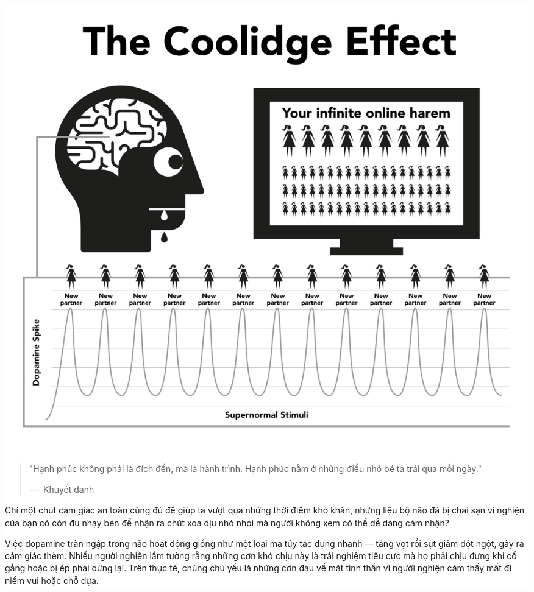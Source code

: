 ![The Coolidge Effect graphic](images/coolidge.png)

> "Hạnh phúc không phải là đích đến, mà là hành trình. Hạnh phúc nằm ở những điều nhỏ bé ta trải qua mỗi ngày."
>
> --- Khuyết danh

Chỉ một chút cảm giác an toàn cũng đủ để giúp ta vượt qua những thời điểm khó khăn, nhưng liệu bộ não đã bị chai sạn vì nghiện của bạn có còn đủ nhạy bén để nhận ra chút xoa dịu nhỏ nhoi mà người không xem có thể dễ dàng cảm nhận?

Việc dopamine tràn ngập trong não hoạt động giống như một loại ma túy tác dụng nhanh — tăng vọt rồi sụt giảm đột ngột, gây ra cảm giác thèm. Nhiều người nghiện lầm tưởng rằng những cơn khó chịu này là trải nghiệm tiêu cực mà họ phải chịu đựng khi cố gắng hoặc bị ép phải dừng lại. Trên thực tế, chúng chủ yếu là những cơn đau về mặt tinh thần vì người nghiện cảm thấy mất đi niềm vui hoặc chỗ dựa.
